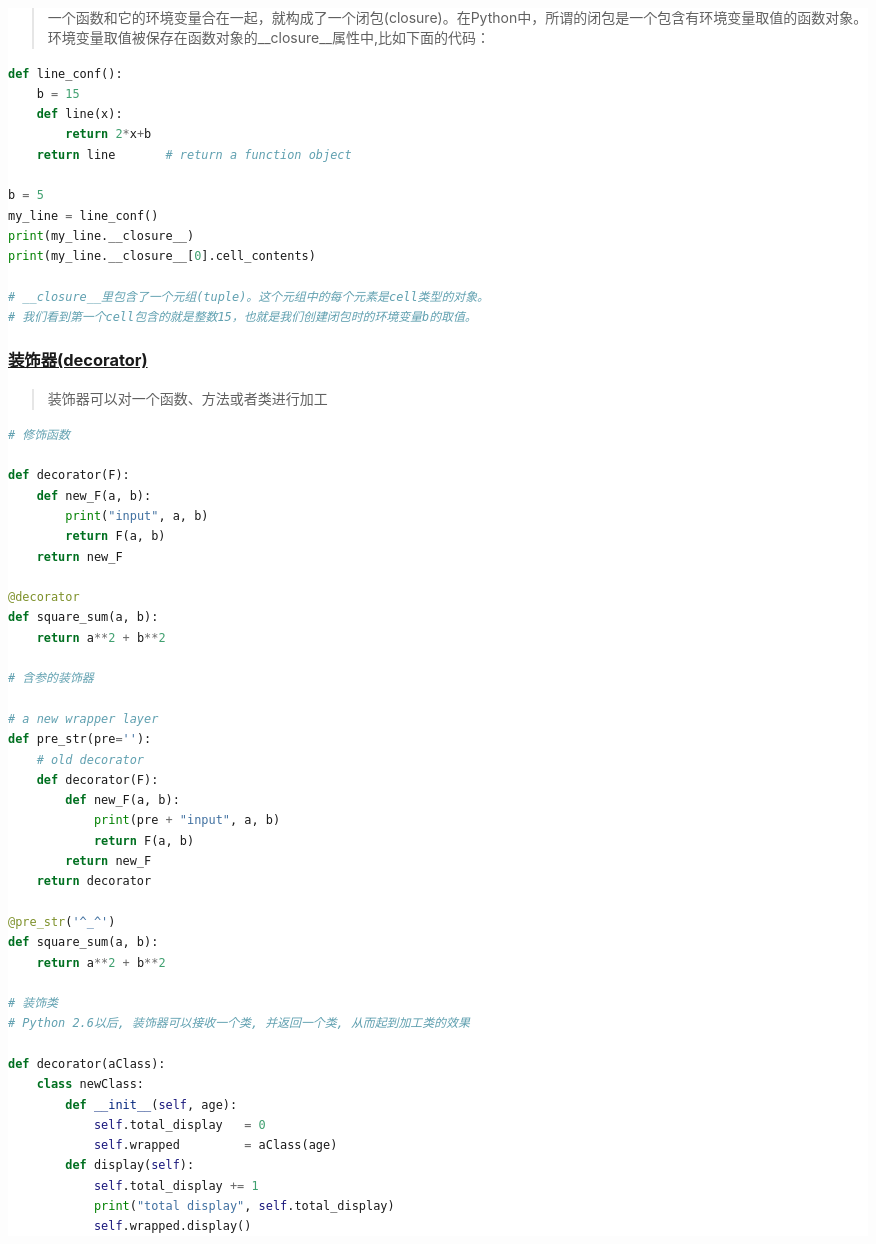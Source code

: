 > 一个函数和它的环境变量合在一起，就构成了一个闭包(closure)。在Python中，所谓的闭包是一个包含有环境变量取值的函数对象。环境变量取值被保存在函数对象的__closure__属性中,比如下面的代码：

```python
def line_conf():
    b = 15
    def line(x):
        return 2*x+b
    return line       # return a function object

b = 5
my_line = line_conf()
print(my_line.__closure__)
print(my_line.__closure__[0].cell_contents)

# __closure__里包含了一个元组(tuple)。这个元组中的每个元素是cell类型的对象。
# 我们看到第一个cell包含的就是整数15，也就是我们创建闭包时的环境变量b的取值。
```

### [装饰器(decorator)](http://www.cnblogs.com/vamei/archive/2013/02/16/2820212.html)

> 装饰器可以对一个函数、方法或者类进行加工

```python
# 修饰函数

def decorator(F):
    def new_F(a, b):
        print("input", a, b)
        return F(a, b)
    return new_F

@decorator
def square_sum(a, b):
    return a**2 + b**2
    
# 含参的装饰器

# a new wrapper layer
def pre_str(pre=''):
    # old decorator
    def decorator(F):
        def new_F(a, b):
            print(pre + "input", a, b)
            return F(a, b)
        return new_F
    return decorator

@pre_str('^_^')
def square_sum(a, b):
    return a**2 + b**2
    
# 装饰类
# Python 2.6以后, 装饰器可以接收一个类, 并返回一个类, 从而起到加工类的效果

def decorator(aClass):
    class newClass:
        def __init__(self, age):
            self.total_display   = 0
            self.wrapped         = aClass(age)
        def display(self):
            self.total_display += 1
            print("total display", self.total_display)
            self.wrapped.display()
```